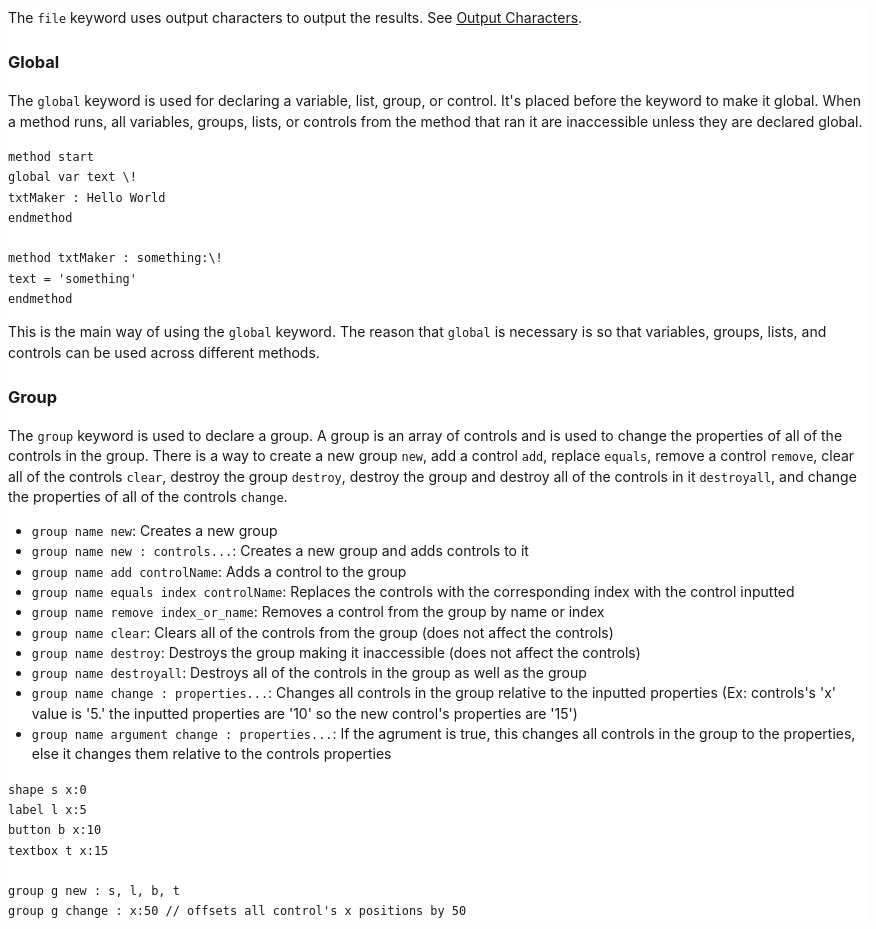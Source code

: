The `file` keyword uses output characters to output the results. See [Output Characters](#output-characters).

### Global

The `global` keyword is used for declaring a variable, list, group, or control. It's placed before the keyword to make it global. When a method runs, all variables, groups, lists, or controls from the method that ran it are inaccessible unless they are declared global.
```
method start
global var text \!
txtMaker : Hello World
endmethod

method txtMaker : something:\!
text = 'something'
endmethod
```
This is the main way of using the `global` keyword. The reason that `global` is necessary is so that variables, groups, lists, and controls can be used across different methods.

### Group

The `group` keyword is used to declare a group. A group is an array of controls and is used to change the properties of all of the controls in the group. There is a way to create a new group `new`, add a control `add`, replace `equals`, remove a control `remove`, clear all of the controls `clear`, destroy the group `destroy`, destroy the group and destroy all of the controls in it `destroyall`, and change the properties of all of the controls `change`.
- `group name new`: Creates a new group 
- `group name new : controls...`: Creates a new group and adds controls to it
- `group name add controlName`: Adds a control to the group
- `group name equals index controlName`: Replaces the controls with the corresponding index with the control inputted
- `group name remove index_or_name`: Removes a control from the group by name or index
- `group name clear`: Clears all of the controls from the group (does not affect the controls)
- `group name destroy`: Destroys the group making it inaccessible (does not affect the controls)
- `group name destroyall`: Destroys all of the controls in the group as well as the group
- `group name change : properties...`: Changes all controls in the group relative to the inputted properties (Ex: controls's 'x' value is '5.' the inputted properties are '10' so the new control's properties are '15')
- `group name argument change : properties...`: If the agrument is true, this changes all controls in the group to the properties, else it changes them relative to the controls properties

```
shape s x:0
label l x:5
button b x:10
textbox t x:15

group g new : s, l, b, t
group g change : x:50 // offsets all control's x positions by 50
```
